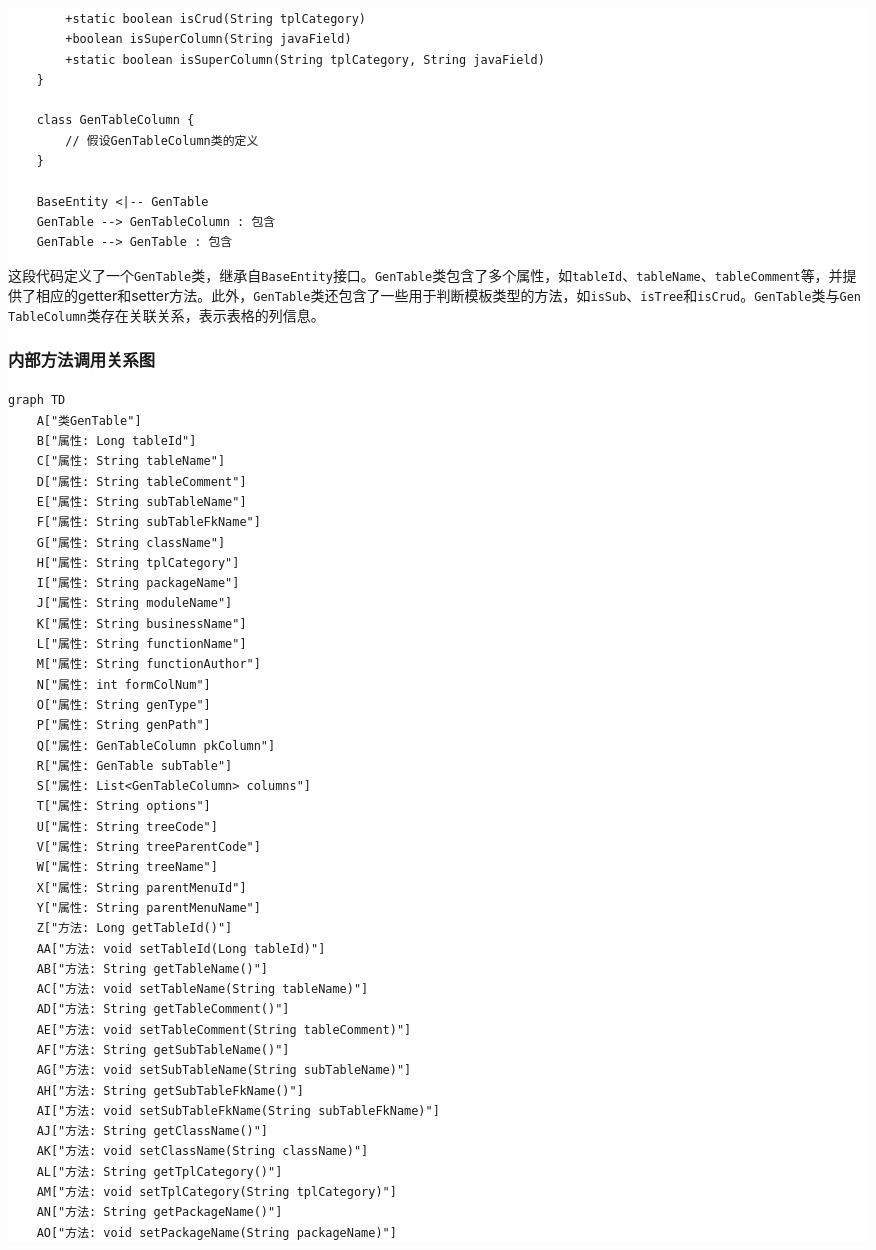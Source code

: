 ```mermaid
        +static boolean isCrud(String tplCategory)
        +boolean isSuperColumn(String javaField)
        +static boolean isSuperColumn(String tplCategory, String javaField)
    }

    class GenTableColumn {
        // 假设GenTableColumn类的定义
    }

    BaseEntity <|-- GenTable
    GenTable --> GenTableColumn : 包含
    GenTable --> GenTable : 包含
```

这段代码定义了一个`GenTable`类，继承自`BaseEntity`接口。`GenTable`类包含了多个属性，如`tableId`、`tableName`、`tableComment`等，并提供了相应的getter和setter方法。此外，`GenTable`类还包含了一些用于判断模板类型的方法，如`isSub`、`isTree`和`isCrud`。`GenTable`类与`GenTableColumn`类存在关联关系，表示表格的列信息。


### 内部方法调用关系图

```mermaid
graph TD
    A["类GenTable"]
    B["属性: Long tableId"]
    C["属性: String tableName"]
    D["属性: String tableComment"]
    E["属性: String subTableName"]
    F["属性: String subTableFkName"]
    G["属性: String className"]
    H["属性: String tplCategory"]
    I["属性: String packageName"]
    J["属性: String moduleName"]
    K["属性: String businessName"]
    L["属性: String functionName"]
    M["属性: String functionAuthor"]
    N["属性: int formColNum"]
    O["属性: String genType"]
    P["属性: String genPath"]
    Q["属性: GenTableColumn pkColumn"]
    R["属性: GenTable subTable"]
    S["属性: List<GenTableColumn> columns"]
    T["属性: String options"]
    U["属性: String treeCode"]
    V["属性: String treeParentCode"]
    W["属性: String treeName"]
    X["属性: String parentMenuId"]
    Y["属性: String parentMenuName"]
    Z["方法: Long getTableId()"]
    AA["方法: void setTableId(Long tableId)"]
    AB["方法: String getTableName()"]
    AC["方法: void setTableName(String tableName)"]
    AD["方法: String getTableComment()"]
    AE["方法: void setTableComment(String tableComment)"]
    AF["方法: String getSubTableName()"]
    AG["方法: void setSubTableName(String subTableName)"]
    AH["方法: String getSubTableFkName()"]
    AI["方法: void setSubTableFkName(String subTableFkName)"]
    AJ["方法: String getClassName()"]
    AK["方法: void setClassName(String className)"]
    AL["方法: String getTplCategory()"]
    AM["方法: void setTplCategory(String tplCategory)"]
    AN["方法: String getPackageName()"]
    AO["方法: void setPackageName(String packageName)"]
```